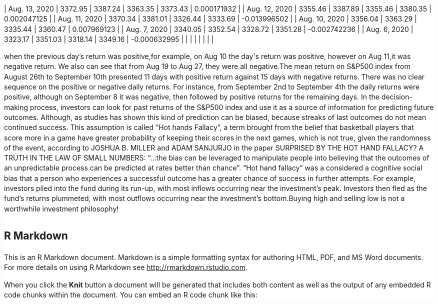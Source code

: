 | Aug\. 13, 2020  | 3372\.95 | 3387\.24 | 3363\.35 | 3373\.43 | 0\.000171932   |
| Aug\. 12, 2020  | 3355\.46 | 3387\.89 | 3355\.46 | 3380\.35 | 0\.002047125   |
| Aug\. 11, 2020  | 3370\.34 | 3381\.01 | 3326\.44 | 3333\.69 | \-0\.013996502 |
| Aug\. 10, 2020  | 3356\.04 | 3363\.29 | 3335\.44 | 3360\.47 | 0\.007969123   |
| Aug\. 7, 2020   | 3340\.05 | 3352\.54 | 3328\.72 | 3351\.28 | \-0\.002742236 |
| Aug\. 6, 2020   | 3323\.17 | 3351\.03 | 3318\.14 | 3349\.16 | \-0\.000632995 |
|                 |          |          |          |          |                |

when the previous day’s return was positive,for example, on Aug 10 the day's return was positive, however on Aug 11,it was negative return. We also can see that from Aug 19 to Aug 27, they were all negative.The mean return on S&P500 index from August 26th to September 10th presented 11 days with positive return against 15 days with negative returns. There was no clear sequence on the positive or negative daily returns.  For instance, from September 2nd to September 4th the daily returns were positive, although on September 8 it was negative, then followed by positive returns for the remaining days.
In the decision-making process, investors can look for past returns of the S&P500 index and use it as a source of information for predicting future outcomes. Although, as studies has shown this kind of prediction can be biased, because streaks of last outcomes do not mean continued success. This assumption is called “Hot hands Fallacy”, a term brought from the belief that basketball players that score more in a game have greater probability of keeping their scores in the next games, which is not true, given the randomness of the event, according to JOSHUA B. MILLER and ADAM SANJURJO in the paper SURPRISED BY THE HOT HAND FALLACY? A TRUTH IN THE LAW OF SMALL NUMBERS: “…the bias can be leveraged to manipulate people into believing that the outcomes of an unpredictable process can be predicted at rates better than chance”.
“Hot hand fallacy” was a considered a cognitive social bias that a person who experiences a successful outcome has a greater chance of success in further attempts.
For example, investors piled into the fund during its run-up, with most inflows occurring near the investment’s peak. Investors then fled as the fund’s returns plummeted, with most outflows occurring near the investment’s bottom.Buying high and selling low is not a worthwhile investment philosophy! 
















## R Markdown

This is an R Markdown document. Markdown is a simple formatting syntax for authoring HTML, PDF, and MS Word documents. For more details on using R Markdown see <http://rmarkdown.rstudio.com>.

When you click the **Knit** button a document will be generated that includes both content as well as the output of any embedded R code chunks within the document. You can embed an R code chunk like this:

